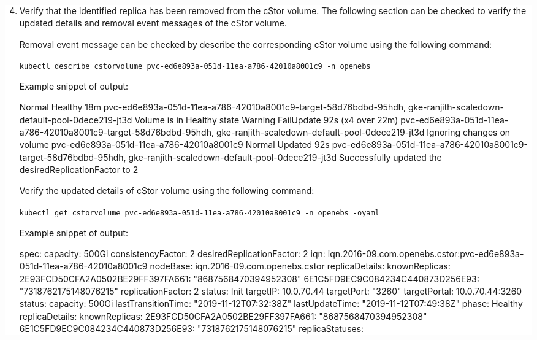 4. Verify that the identified replica has been removed from the cStor volume. The following section can be checked to verify the updated details and removal event messages of the cStor volume.
   
   Removal event message can be checked by describe the corresponding cStor volume using the following command:
   
   ```
   kubectl describe cstorvolume pvc-ed6e893a-051d-11ea-a786-42010a8001c9 -n openebs
   ```
   
   Example snippet of output:
   
   <div class="co">
   Normal   Healthy     18m                pvc-ed6e893a-051d-11ea-a786-42010a8001c9-target-58d76bdbd-95hdh, gke-ranjith-scaledown-default-pool-0dece219-jt3d  Volume is in Healthy state
   Warning  FailUpdate  92s (x4 over 22m)  pvc-ed6e893a-051d-11ea-a786-42010a8001c9-target-58d76bdbd-95hdh, gke-ranjith-scaledown-default-pool-0dece219-jt3d  Ignoring changes on volume pvc-ed6e893a-051d-11ea-a786-42010a8001c9
   Normal   Updated     92s                pvc-ed6e893a-051d-11ea-a786-42010a8001c9-target-58d76bdbd-95hdh, gke-ranjith-scaledown-default-pool-0dece219-jt3d  Successfully updated the desiredReplicationFactor to 2
   </div>
  
   Verify the updated details of cStor volume using the following command:
  
   ```
   kubectl get cstorvolume pvc-ed6e893a-051d-11ea-a786-42010a8001c9 -n openebs -oyaml
   ```
  
   Example snippet of output:
  
   <div class="co">
   spec:
     capacity: 500Gi
     consistencyFactor: 2
     desiredReplicationFactor: 2
     iqn: iqn.2016-09.com.openebs.cstor:pvc-ed6e893a-051d-11ea-a786-42010a8001c9
     nodeBase: iqn.2016-09.com.openebs.cstor
     replicaDetails:
       knownReplicas:
         2E93FCD50CFA2A0502BE29FF397FA661: "8687568470394952308"
         6E1C5FD9EC9C084234C440873D256E93: "7318762175148076215"
     replicationFactor: 2
     status: Init
     targetIP: 10.0.70.44
     targetPort: "3260"
     targetPortal: 10.0.70.44:3260
   status:
     capacity: 500Gi
     lastTransitionTime: "2019-11-12T07:32:38Z"
     lastUpdateTime: "2019-11-12T07:49:38Z"
     phase: Healthy
     replicaDetails:
       knownReplicas:
         2E93FCD50CFA2A0502BE29FF397FA661: "8687568470394952308"
         6E1C5FD9EC9C084234C440873D256E93: "7318762175148076215"
     replicaStatuses:
   </div>
  